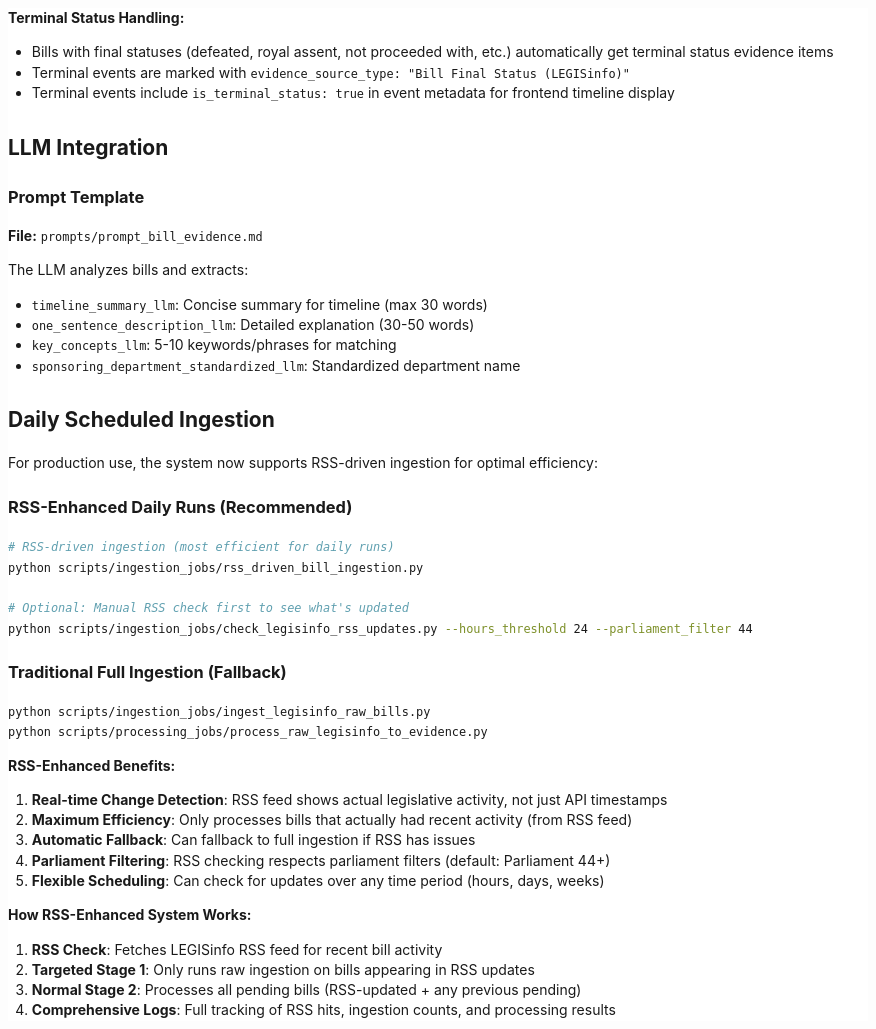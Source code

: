 **Terminal Status Handling:**
- Bills with final statuses (defeated, royal assent, not proceeded with, etc.) automatically get terminal status evidence items
- Terminal events are marked with `evidence_source_type: "Bill Final Status (LEGISinfo)"`
- Terminal events include `is_terminal_status: true` in event metadata for frontend timeline display

## LLM Integration

### Prompt Template
**File:** `prompts/prompt_bill_evidence.md`

The LLM analyzes bills and extracts:
- `timeline_summary_llm`: Concise summary for timeline (max 30 words)
- `one_sentence_description_llm`: Detailed explanation (30-50 words)
- `key_concepts_llm`: 5-10 keywords/phrases for matching
- `sponsoring_department_standardized_llm`: Standardized department name

## Daily Scheduled Ingestion

For production use, the system now supports RSS-driven ingestion for optimal efficiency:

### RSS-Enhanced Daily Runs (Recommended)
```bash
# RSS-driven ingestion (most efficient for daily runs)
python scripts/ingestion_jobs/rss_driven_bill_ingestion.py

# Optional: Manual RSS check first to see what's updated
python scripts/ingestion_jobs/check_legisinfo_rss_updates.py --hours_threshold 24 --parliament_filter 44
```

### Traditional Full Ingestion (Fallback)
```bash
python scripts/ingestion_jobs/ingest_legisinfo_raw_bills.py
python scripts/processing_jobs/process_raw_legisinfo_to_evidence.py
```

**RSS-Enhanced Benefits:**
1. **Real-time Change Detection**: RSS feed shows actual legislative activity, not just API timestamps
2. **Maximum Efficiency**: Only processes bills that actually had recent activity (from RSS feed)
3. **Automatic Fallback**: Can fallback to full ingestion if RSS has issues
4. **Parliament Filtering**: RSS checking respects parliament filters (default: Parliament 44+)
5. **Flexible Scheduling**: Can check for updates over any time period (hours, days, weeks)

**How RSS-Enhanced System Works:**
1. **RSS Check**: Fetches LEGISinfo RSS feed for recent bill activity
2. **Targeted Stage 1**: Only runs raw ingestion on bills appearing in RSS updates
3. **Normal Stage 2**: Processes all pending bills (RSS-updated + any previous pending)
4. **Comprehensive Logs**: Full tracking of RSS hits, ingestion counts, and processing results
